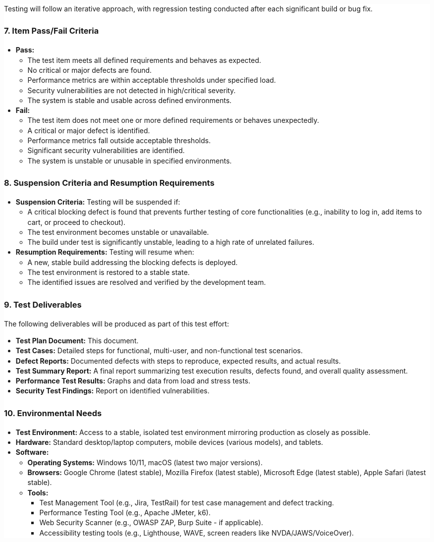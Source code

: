 Testing will follow an iterative approach, with regression testing conducted after each significant build or bug fix.

### 7. Item Pass/Fail Criteria

* **Pass:**
    * The test item meets all defined requirements and behaves as expected.
    * No critical or major defects are found.
    * Performance metrics are within acceptable thresholds under specified load.
    * Security vulnerabilities are not detected in high/critical severity.
    * The system is stable and usable across defined environments.
* **Fail:**
    * The test item does not meet one or more defined requirements or behaves unexpectedly.
    * A critical or major defect is identified.
    * Performance metrics fall outside acceptable thresholds.
    * Significant security vulnerabilities are identified.
    * The system is unstable or unusable in specified environments.

### 8. Suspension Criteria and Resumption Requirements

* **Suspension Criteria:** Testing will be suspended if:
    * A critical blocking defect is found that prevents further testing of core functionalities (e.g., inability to log in, add items to cart, or proceed to checkout).
    * The test environment becomes unstable or unavailable.
    * The build under test is significantly unstable, leading to a high rate of unrelated failures.
* **Resumption Requirements:** Testing will resume when:
    * A new, stable build addressing the blocking defects is deployed.
    * The test environment is restored to a stable state.
    * The identified issues are resolved and verified by the development team.

### 9. Test Deliverables

The following deliverables will be produced as part of this test effort:

* **Test Plan Document:** This document.
* **Test Cases:** Detailed steps for functional, multi-user, and non-functional test scenarios.
* **Defect Reports:** Documented defects with steps to reproduce, expected results, and actual results.
* **Test Summary Report:** A final report summarizing test execution results, defects found, and overall quality assessment.
* **Performance Test Results:** Graphs and data from load and stress tests.
* **Security Test Findings:** Report on identified vulnerabilities.

### 10. Environmental Needs

* **Test Environment:** Access to a stable, isolated test environment mirroring production as closely as possible.
* **Hardware:** Standard desktop/laptop computers, mobile devices (various models), and tablets.
* **Software:**
    * **Operating Systems:** Windows 10/11, macOS (latest two major versions).
    * **Browsers:** Google Chrome (latest stable), Mozilla Firefox (latest stable), Microsoft Edge (latest stable), Apple Safari (latest stable).
    * **Tools:**
        * Test Management Tool (e.g., Jira, TestRail) for test case management and defect tracking.
        * Performance Testing Tool (e.g., Apache JMeter, k6).
        * Web Security Scanner (e.g., OWASP ZAP, Burp Suite - if applicable).
        * Accessibility testing tools (e.g., Lighthouse, WAVE, screen readers like NVDA/JAWS/VoiceOver).
